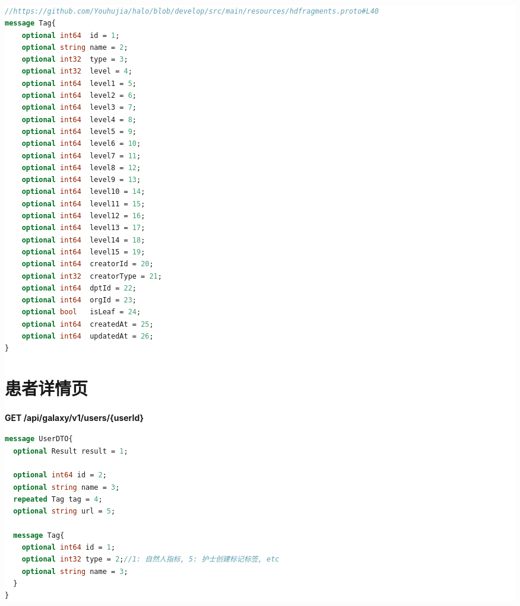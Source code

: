 ```protobuf
//https://github.com/Youhujia/halo/blob/develop/src/main/resources/hdfragments.proto#L40
message Tag{
    optional int64  id = 1;
    optional string name = 2;
    optional int32  type = 3;
    optional int32  level = 4;
    optional int64  level1 = 5;
    optional int64  level2 = 6;
    optional int64  level3 = 7;
    optional int64  level4 = 8;
    optional int64  level5 = 9;
    optional int64  level6 = 10;
    optional int64  level7 = 11;
    optional int64  level8 = 12;
    optional int64  level9 = 13;
    optional int64  level10 = 14;
    optional int64  level11 = 15;
    optional int64  level12 = 16;
    optional int64  level13 = 17;
    optional int64  level14 = 18;
    optional int64  level15 = 19;
    optional int64  creatorId = 20;
    optional int32  creatorType = 21;
    optional int64  dptId = 22;
    optional int64  orgId = 23;
    optional bool   isLeaf = 24;
    optional int64  createdAt = 25;
    optional int64  updatedAt = 26;
}
```

# 患者详情页

**GET /api/galaxy/v1/users/{userId}**

```protobuf
message UserDTO{
  optional Result result = 1;

  optional int64 id = 2;
  optional string name = 3;
  repeated Tag tag = 4;
  optional string url = 5;

  message Tag{
    optional int64 id = 1;
    optional int32 type = 2;//1: 自然人指标, 5: 护士创建标记标签, etc
    optional string name = 3;
  }
}
```
